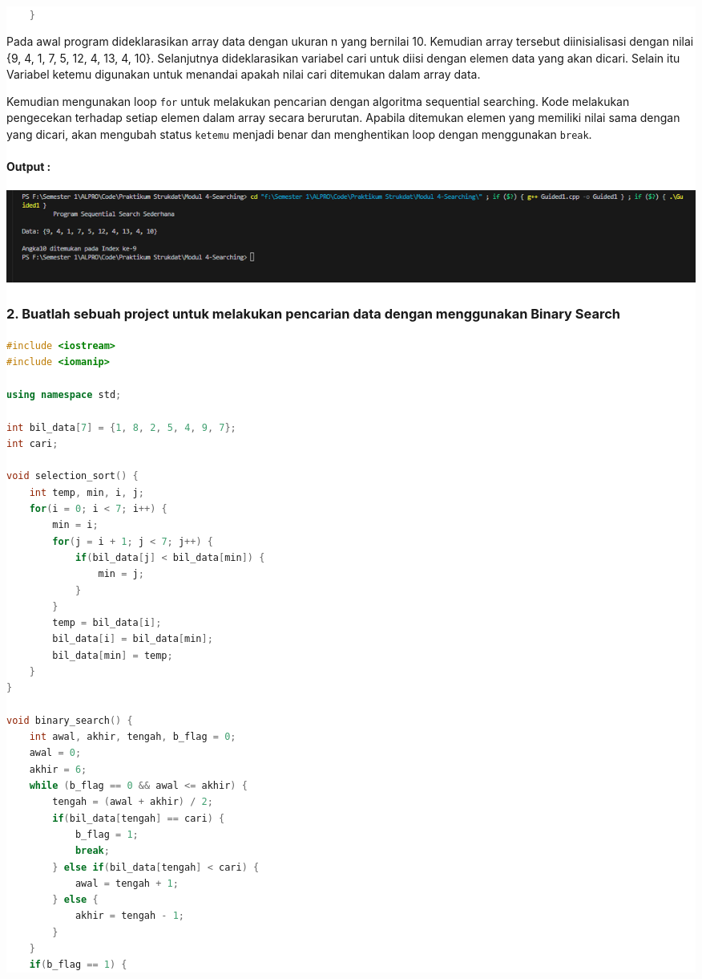 ```C++
	}
```
Pada awal program dideklarasikan array data dengan ukuran n yang bernilai 10. Kemudian array tersebut diinisialisasi dengan nilai {9, 4, 1, 7, 5, 12, 4, 13, 4, 10}. Selanjutnya dideklarasikan variabel cari untuk diisi dengan elemen data yang akan dicari. Selain itu Variabel ketemu digunakan untuk menandai apakah nilai cari ditemukan dalam array data.

Kemudian mengunakan loop `for` untuk melakukan pencarian dengan algoritma sequential searching. Kode melakukan pengecekan terhadap setiap elemen dalam array secara berurutan. Apabila ditemukan elemen yang memiliki nilai sama dengan yang dicari, akan mengubah status `ketemu` menjadi benar dan menghentikan loop dengan menggunakan `break`. 
#### Output : 
![Guided1](https://github.com/Syalaisha-Nisrina/Algortima-Struktur-Data/blob/main/Modul%204-Searching/Guided1.png)

### 2. Buatlah sebuah project untuk melakukan pencarian data dengan menggunakan Binary Search

```C++
#include <iostream>
#include <iomanip>

using namespace std;

int bil_data[7] = {1, 8, 2, 5, 4, 9, 7};
int cari;

void selection_sort() {
    int temp, min, i, j;
    for(i = 0; i < 7; i++) {
        min = i;
        for(j = i + 1; j < 7; j++) {
            if(bil_data[j] < bil_data[min]) {
                min = j;
            }
        }
        temp = bil_data[i];
        bil_data[i] = bil_data[min];
        bil_data[min] = temp;
    }
}

void binary_search() {
    int awal, akhir, tengah, b_flag = 0;
    awal = 0;
    akhir = 6;
    while (b_flag == 0 && awal <= akhir) {
        tengah = (awal + akhir) / 2;
        if(bil_data[tengah] == cari) {
            b_flag = 1;
            break;
        } else if(bil_data[tengah] < cari) {
            awal = tengah + 1;
        } else {
            akhir = tengah - 1;
        }
    }
    if(b_flag == 1) {
```